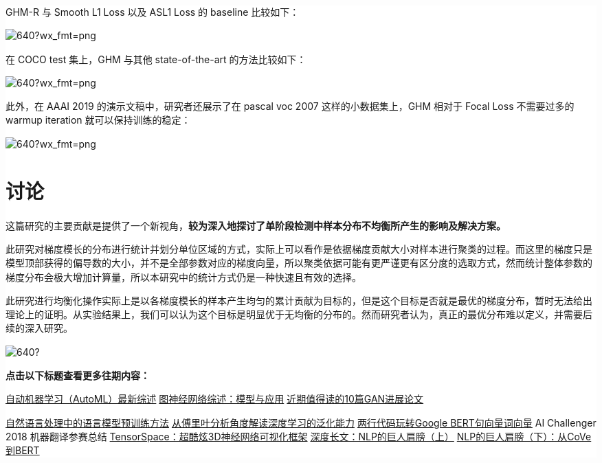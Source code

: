 GHM-R 与 Smooth L1 Loss 以及 ASL1 Loss 的 baseline 比较如下：

![640?wx_fmt=png](https://ss.csdn.net/p?https://mmbiz.qpic.cn/mmbiz_png/VBcD02jFhgmvF8pibqFA4gR7jibX1MDHCanmm5ibQxmh17JDsWfmjvNfoCywpoX7Y2RSRMDiaraDKicj7lj8szbqzQQ/640?wx_fmt=png)

在 COCO test 集上，GHM 与其他 state-of-the-art 的方法比较如下：

![640?wx_fmt=png](https://ss.csdn.net/p?https://mmbiz.qpic.cn/mmbiz_png/VBcD02jFhgmvF8pibqFA4gR7jibX1MDHCagZzMZXWXiboJsolsWRNp1qXOKJWvCKdYaZY4hJQG1Rtyliaia8teen78Q/640?wx_fmt=png)

此外，在 AAAI 2019 的演示文稿中，研究者还展示了在 pascal voc 2007 这样的小数据集上，GHM 相对于 Focal Loss 不需要过多的 warmup iteration 就可以保持训练的稳定：

![640?wx_fmt=png](https://ss.csdn.net/p?https://mmbiz.qpic.cn/mmbiz_png/VBcD02jFhgmvF8pibqFA4gR7jibX1MDHCaPLu2G0hhqSet4Zgv1ib1j1tiagib8Y2G9M6RW9MibT6El3bbWJB3nkPDZg/640?wx_fmt=png)

# 讨论

这篇研究的主要贡献是提供了一个新视角，**较为深入地探讨了单阶段检测中样本分布不均衡所产生的影响及解决方案。**

此研究对梯度模长的分布进行统计并划分单位区域的方式，实际上可以看作是依据梯度贡献大小对样本进行聚类的过程。而这里的梯度只是模型顶部获得的偏导数的大小，并不是全部参数对应的梯度向量，所以聚类依据可能有更严谨更有区分度的选取方式，然而统计整体参数的梯度分布会极大增加计算量，所以本研究中的统计方式仍是一种快速且有效的选择。

此研究进行均衡化操作实际上是以各梯度模长的样本产生均匀的累计贡献为目标的，但是这个目标是否就是最优的梯度分布，暂时无法给出理论上的证明。从实验结果上，我们可以认为这个目标是明显优于无均衡的分布的。然而研究者认为，真正的最优分布难以定义，并需要后续的深入研究。

![640?](https://ss.csdn.net/p?https://mmbiz.qpic.cn/mmbiz_png/VBcD02jFhgmPEF4lW0pL5weJia5y4xhJbog2pIZZ3ZCgVUDynvus6rCzNKGAAAI6R8jaXTpYPISCMicpFegVdG0g/640?)


**点击以下标题查看更多往期内容：**

[自动机器学习（AutoML）最新综述](http://mp.weixin.qq.com/s?__biz=MzIwMTc4ODE0Mw==&mid=2247492654&idx=1&sn=b9047d5cca7657f02dc7f6685ef04037&chksm=96ea3baea19db2b8dc1c1267801d0c585b3cf072531af86abdeb73c6fb4c07dc3325c2d13d57&scene=21#wechat_redirect)
[图神经网络综述：模型与应用](http://mp.weixin.qq.com/s?__biz=MzIwMTc4ODE0Mw==&mid=2247493906&idx=1&sn=15c9f18a1ce6baa15dc85ecb52e799f6&chksm=96ea3692a19dbf847c1711e6e194ad60d80d11138daf0938f90489a054d77cfd523bee2dc1d2&scene=21#wechat_redirect)
[近期值得读的10篇GAN进展论文](http://mp.weixin.qq.com/s?__biz=MzIwMTc4ODE0Mw==&mid=2247493987&idx=1&sn=ce1bcdce28e78f4a307743e389f42b10&chksm=96ea36e3a19dbff5cff7f4f1c9d9fc482bb2144d80566319b3d26bce4d9ab80689d38ab2e427&scene=21#wechat_redirect)

[自然语言处理中的语言模型预训练方法](http://mp.weixin.qq.com/s?__biz=MzIwMTc4ODE0Mw==&mid=2247492317&idx=1&sn=e823a75d9463257ed9ea7b3e4677c1ae&chksm=96ea3d5da19db44be0872ff4e29043aa72c7a624a116196bfeeca092a15f9209d7cf8ce46eb5&scene=21#wechat_redirect)
[从傅里叶分析角度解读深度学习的泛化能力](http://mp.weixin.qq.com/s?__biz=MzIwMTc4ODE0Mw==&mid=2247491082&idx=1&sn=d7c1cb39c3be43154c658ca5a791eb4c&chksm=96e9c18aa19e489c32fe36671e4208ce42bf200e3a7adeda200fa2785462d16f85c58bb455b4&scene=21#wechat_redirect)
[两行代码玩转Google BERT句向量词向量](http://mp.weixin.qq.com/s?__biz=MzIwMTc4ODE0Mw==&mid=2247493033&idx=1&sn=1ae1cd347126b10d6a857cd9bba7b601&chksm=96ea3a29a19db33f3c07723ed6e5ecbb8d2ff1b1617f1cf0d39cb3cc1e6e9c325cc29147d58d&scene=21#wechat_redirect)
AI Challenger 2018 机器翻译参赛总结
[TensorSpace：超酷炫3D神经网络可视化框架](http://mp.weixin.qq.com/s?__biz=MzIwMTc4ODE0Mw==&mid=2247492746&idx=1&sn=921d7315a973b85dd4e802cb5fd456fb&chksm=96ea3b0aa19db21c48841ddcee38592a3c086ae8fa1a9893cf46ff974f0f38fb350bcd528265&scene=21#wechat_redirect)
[深度长文：NLP的巨人肩膀（上）](http://mp.weixin.qq.com/s?__biz=MzIwMTc4ODE0Mw==&mid=2247493520&idx=1&sn=2b04c009ef75291ef3d19e8fe673aa36&chksm=96ea3810a19db10621e7a661974c796e8adeffc31625a769f8db1d87ba803cd58a30d40ad7ce&scene=21#wechat_redirect)
[NLP的巨人肩膀（下）：从CoVe到BERT](http://mp.weixin.qq.com/s?__biz=MzIwMTc4ODE0Mw==&mid=2247493731&idx=1&sn=51206e4ca3983548436d889590ab5347&chksm=96ea37e3a19dbef5b6db3143eb9df822915126d3d8f61fe73ddb9f8fa329d568ec79a662acb1&scene=21#wechat_redirect)
